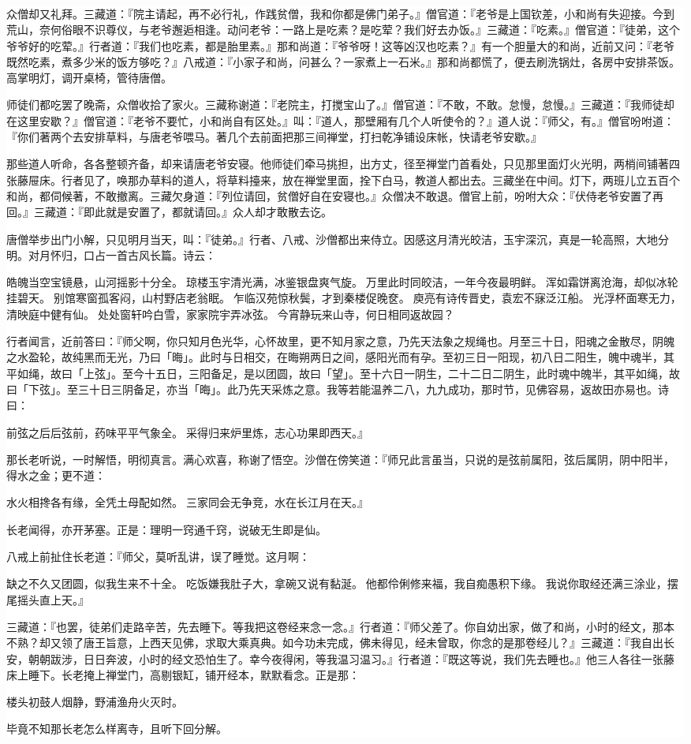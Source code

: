众僧却又礼拜。三藏道：『院主请起，再不必行礼，作践贫僧，我和你都是佛门弟子。』僧官道：『老爷是上国钦差，小和尚有失迎接。今到荒山，奈何俗眼不识尊仪，与老爷邂逅相逢。动问老爷：一路上是吃素？是吃荤？我们好去办饭。』三藏道：『吃素。』僧官道：『徒弟，这个爷爷好的吃荤。』行者道：『我们也吃素，都是胎里素。』那和尚道：『爷爷呀！这等凶汉也吃素？』有一个胆量大的和尚，近前又问：『老爷既然吃素，煮多少米的饭方够吃？』八戒道：『小家子和尚，问甚么？一家煮上一石米。』那和尚都慌了，便去刷洗锅灶，各房中安排茶饭。高掌明灯，调开桌椅，管待唐僧。

师徒们都吃罢了晚斋，众僧收拾了家火。三藏称谢道：『老院主，打搅宝山了。』僧官道：『不敢，不敢。怠慢，怠慢。』三藏道：『我师徒却在这里安歇？』僧官道：『老爷不要忙，小和尚自有区处。』叫：『道人，那壁厢有几个人听使令的？』道人说：『师父，有。』僧官吩咐道：『你们著两个去安排草料，与唐老爷喂马。著几个去前面把那三间禅堂，打扫乾净铺设床帐，快请老爷安歇。』

那些道人听命，各各整顿齐备，却来请唐老爷安寝。他师徒们牵马挑担，出方丈，径至禅堂门首看处，只见那里面灯火光明，两梢间铺著四张藤屉床。行者见了，唤那办草料的道人，将草料擡来，放在禅堂里面，拴下白马，教道人都出去。三藏坐在中间。灯下，两班儿立五百个和尚，都伺候著，不敢撤离。三藏欠身道：『列位请回，贫僧好自在安寝也。』众僧决不敢退。僧官上前，吩咐大众：『伏侍老爷安置了再回。』三藏道：『即此就是安置了，都就请回。』众人却才敢散去讫。

唐僧举步出门小解，只见明月当天，叫：『徒弟。』行者、八戒、沙僧都出来侍立。因感这月清光皎洁，玉宇深沉，真是一轮高照，大地分明。对月怀归，口占一首古风长篇。诗云：

皓魄当空宝镜悬，山河摇影十分全。
琼楼玉宇清光满，冰鉴银盘爽气旋。
万里此时同皎洁，一年今夜最明鲜。
浑如霜饼离沧海，却似冰轮挂碧天。
别馆寒窗孤客闷，山村野店老翁眠。
乍临汉苑惊秋鬓，才到秦楼促晚奁。
庾亮有诗传晋史，袁宏不寐泛江船。
光浮杯面寒无力，清映庭中健有仙。
处处窗轩吟白雪，家家院宇弄冰弦。
今宵静玩来山寺，何日相同返故园？

行者闻言，近前答曰：『师父啊，你只知月色光华，心怀故里，更不知月家之意，乃先天法象之规绳也。月至三十日，阳魂之金散尽，阴魄之水盈轮，故纯黑而无光，乃曰「晦」。此时与日相交，在晦朔两日之间，感阳光而有孕。至初三日一阳现，初八日二阳生，魄中魂半，其平如绳，故曰「上弦」。至今十五日，三阳备足，是以团圆，故曰「望」。至十六日一阴生，二十二日二阴生，此时魂中魄半，其平如绳，故曰「下弦」。至三十日三阴备足，亦当「晦」。此乃先天采炼之意。我等若能温养二八，九九成功，那时节，见佛容易，返故田亦易也。诗曰：

前弦之后后弦前，药味平平气象全。
采得归来炉里炼，志心功果即西天。』

那长老听说，一时解悟，明彻真言。满心欢喜，称谢了悟空。沙僧在傍笑道：『师兄此言虽当，只说的是弦前属阳，弦后属阴，阴中阳半，得水之金；更不道：

水火相搀各有缘，全凭土母配如然。
三家同会无争竞，水在长江月在天。』

长老闻得，亦开茅塞。正是：理明一窍通千窍，说破无生即是仙。

八戒上前扯住长老道：『师父，莫听乱讲，误了睡觉。这月啊：

缺之不久又团圆，似我生来不十全。
吃饭嫌我肚子大，拿碗又说有黏涎。
他都伶俐修来福，我自痴愚积下缘。
我说你取经还满三涂业，摆尾摇头直上天。』

三藏道：『也罢，徒弟们走路辛苦，先去睡下。等我把这卷经来念一念。』行者道：『师父差了。你自幼出家，做了和尚，小时的经文，那本不熟？却又领了唐王旨意，上西天见佛，求取大乘真典。如今功未完成，佛未得见，经未曾取，你念的是那卷经儿？』三藏道：『我自出长安，朝朝跋涉，日日奔波，小时的经文恐怕生了。幸今夜得闲，等我温习温习。』行者道：『既这等说，我们先去睡也。』他三人各往一张藤床上睡下。长老掩上禅堂门，高剔银缸，铺开经本，默默看念。正是那：

楼头初鼓人烟静，野浦渔舟火灭时。

毕竟不知那长老怎么样离寺，且听下回分解。

